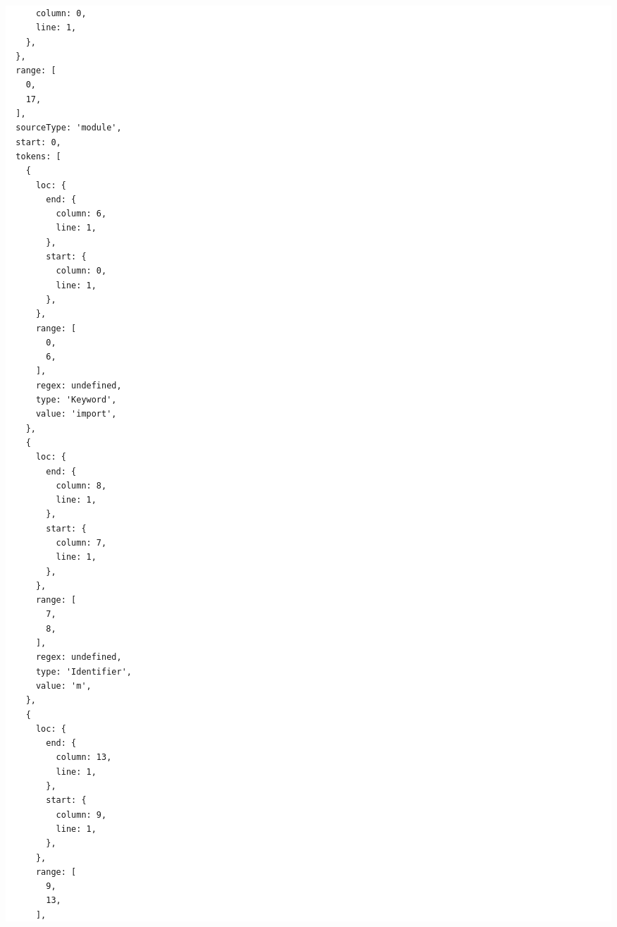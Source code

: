           column: 0,
          line: 1,
        },
      },
      range: [
        0,
        17,
      ],
      sourceType: 'module',
      start: 0,
      tokens: [
        {
          loc: {
            end: {
              column: 6,
              line: 1,
            },
            start: {
              column: 0,
              line: 1,
            },
          },
          range: [
            0,
            6,
          ],
          regex: undefined,
          type: 'Keyword',
          value: 'import',
        },
        {
          loc: {
            end: {
              column: 8,
              line: 1,
            },
            start: {
              column: 7,
              line: 1,
            },
          },
          range: [
            7,
            8,
          ],
          regex: undefined,
          type: 'Identifier',
          value: 'm',
        },
        {
          loc: {
            end: {
              column: 13,
              line: 1,
            },
            start: {
              column: 9,
              line: 1,
            },
          },
          range: [
            9,
            13,
          ],
